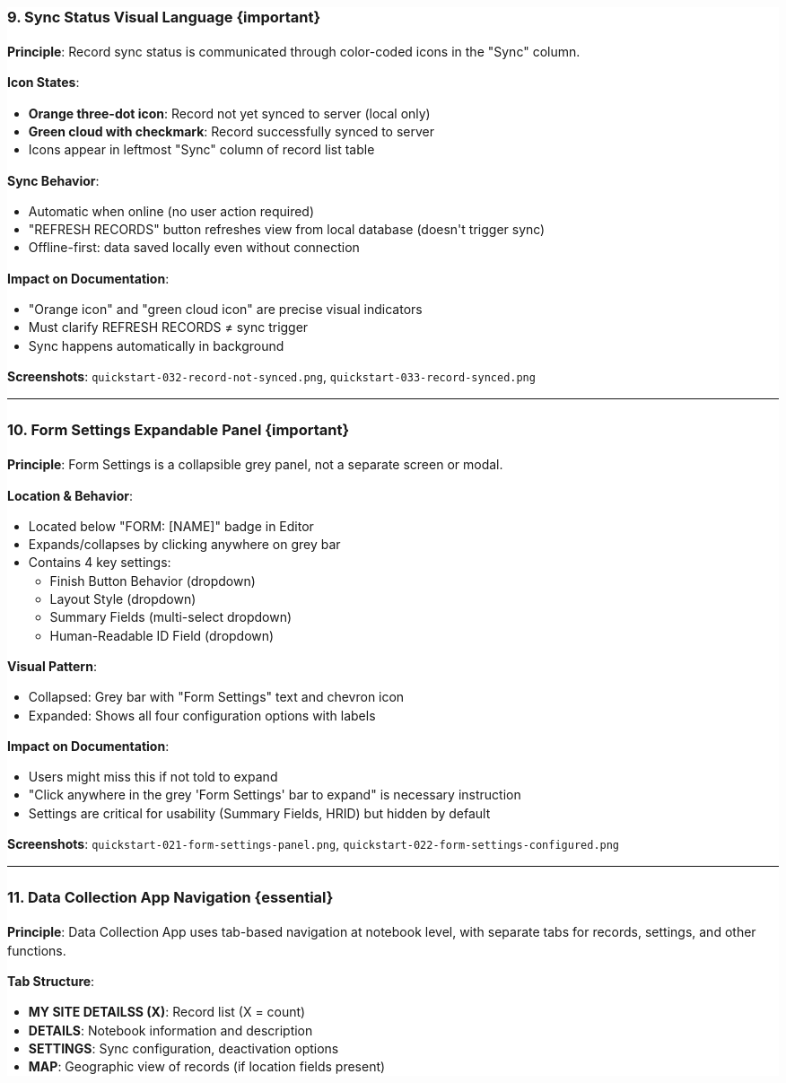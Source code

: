 ### 9. Sync Status Visual Language {important}

**Principle**: Record sync status is communicated through color-coded icons in the "Sync" column.

**Icon States**:
- **Orange three-dot icon**: Record not yet synced to server (local only)
- **Green cloud with checkmark**: Record successfully synced to server
- Icons appear in leftmost "Sync" column of record list table

**Sync Behavior**:
- Automatic when online (no user action required)
- "REFRESH RECORDS" button refreshes view from local database (doesn't trigger sync)
- Offline-first: data saved locally even without connection

**Impact on Documentation**:
- "Orange icon" and "green cloud icon" are precise visual indicators
- Must clarify REFRESH RECORDS ≠ sync trigger
- Sync happens automatically in background

**Screenshots**: `quickstart-032-record-not-synced.png`, `quickstart-033-record-synced.png`

---

### 10. Form Settings Expandable Panel {important}

**Principle**: Form Settings is a collapsible grey panel, not a separate screen or modal.

**Location & Behavior**:
- Located below "FORM: [NAME]" badge in Editor
- Expands/collapses by clicking anywhere on grey bar
- Contains 4 key settings:
  - Finish Button Behavior (dropdown)
  - Layout Style (dropdown)
  - Summary Fields (multi-select dropdown)
  - Human-Readable ID Field (dropdown)

**Visual Pattern**:
- Collapsed: Grey bar with "Form Settings" text and chevron icon
- Expanded: Shows all four configuration options with labels

**Impact on Documentation**:
- Users might miss this if not told to expand
- "Click anywhere in the grey 'Form Settings' bar to expand" is necessary instruction
- Settings are critical for usability (Summary Fields, HRID) but hidden by default

**Screenshots**: `quickstart-021-form-settings-panel.png`, `quickstart-022-form-settings-configured.png`

---

### 11. Data Collection App Navigation {essential}

**Principle**: Data Collection App uses tab-based navigation at notebook level, with separate tabs for records, settings, and other functions.

**Tab Structure**:
- **MY SITE DETAILSS (X)**: Record list (X = count)
- **DETAILS**: Notebook information and description
- **SETTINGS**: Sync configuration, deactivation options
- **MAP**: Geographic view of records (if location fields present)
